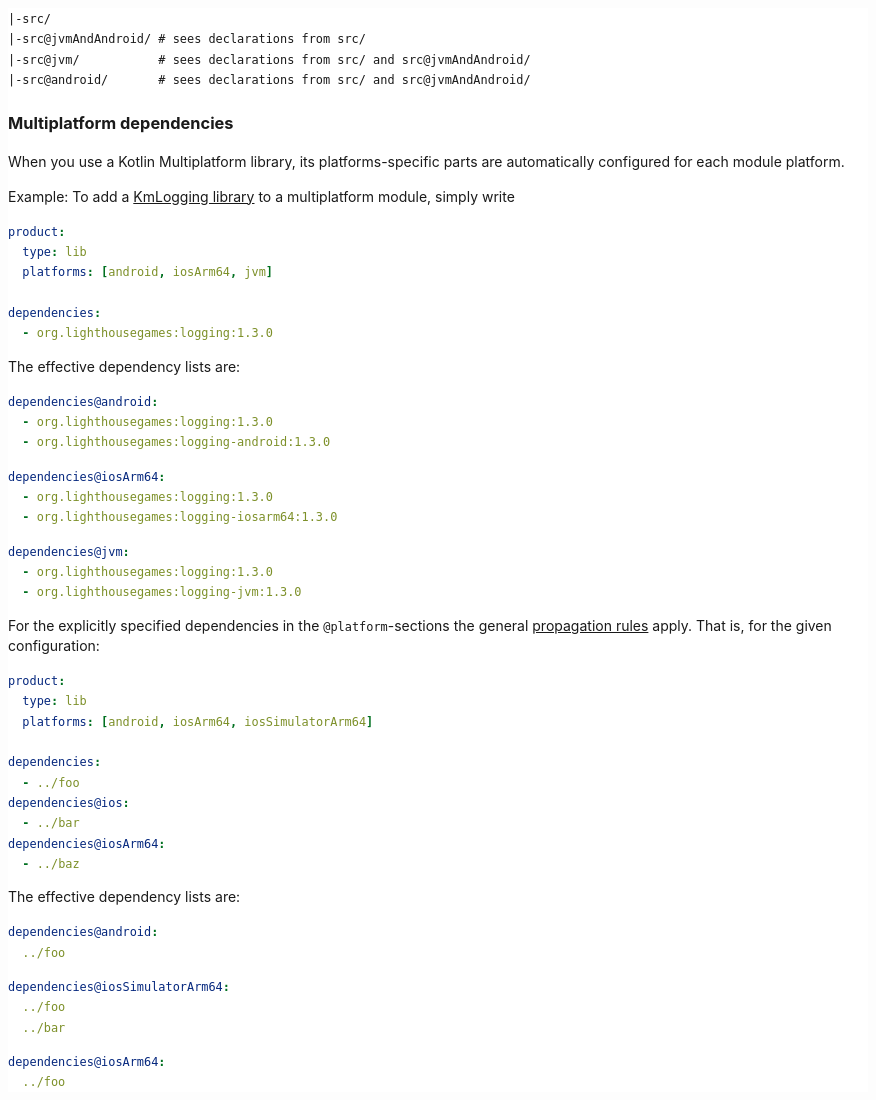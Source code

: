 ```
|-src/             
|-src@jvmAndAndroid/ # sees declarations from src/ 
|-src@jvm/           # sees declarations from src/ and src@jvmAndAndroid/              
|-src@android/       # sees declarations from src/ and src@jvmAndAndroid/             
```

### Multiplatform dependencies

When you use a Kotlin Multiplatform library, its platforms-specific parts are automatically configured for each module platform.

Example:
To add a [KmLogging library](https://github.com/LighthouseGames/KmLogging) to a multiplatform module, simply write

```yaml
product:
  type: lib
  platforms: [android, iosArm64, jvm]

dependencies:
  - org.lighthousegames:logging:1.3.0
```
The effective dependency lists are:
```yaml
dependencies@android:
  - org.lighthousegames:logging:1.3.0
  - org.lighthousegames:logging-android:1.3.0
```
```yaml
dependencies@iosArm64:
  - org.lighthousegames:logging:1.3.0
  - org.lighthousegames:logging-iosarm64:1.3.0
```
```yaml
dependencies@jvm:
  - org.lighthousegames:logging:1.3.0
  - org.lighthousegames:logging-jvm:1.3.0
```

For the explicitly specified dependencies in the `@platform`-sections the general [propagation rules](#dependencysettings-propagation) apply. That is, for the given configuration:
```yaml
product:
  type: lib
  platforms: [android, iosArm64, iosSimulatorArm64]
  
dependencies:
  - ../foo
dependencies@ios:
  - ../bar
dependencies@iosArm64:
  - ../baz
```
The effective dependency lists are:
```yaml
dependencies@android:
  ../foo
```
```yaml
dependencies@iosSimulatorArm64:
  ../foo
  ../bar
```
```yaml
dependencies@iosArm64:
  ../foo
```